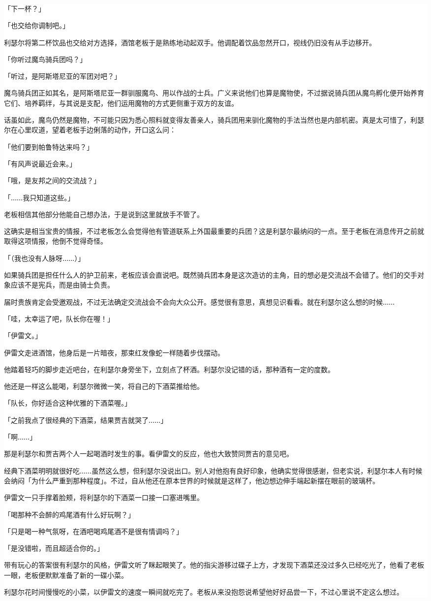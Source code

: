 「下一杯？」

「也交给你调制吧。」

利瑟尔将第二杯饮品也交给对方选择，酒馆老板于是熟练地动起双手。他调配着饮品忽然开口，视线仍旧没有从手边移开。

「你听过魔鸟骑兵团吗？」

「听过，是阿斯塔尼亚的军团对吧？」

魔鸟骑兵团正如其名，是阿斯塔尼亚一群驯服魔鸟、用以作战的士兵。广义来说他们也算是魔物使，不过据说骑兵团从魔鸟孵化便开始养育它们、培养羁绊，与其说是支配，他们运用魔物的方式更侧重于双方的友谊。

话虽如此，魔鸟仍然是魔物，不可能只因为悉心照料就变得友善亲人，骑兵团用来驯化魔物的手法当然也是内部机密。真是太可惜了，利瑟尔在心里叹道，望着老板手边俐落的动作，开口这么问：

「他们要到帕鲁特达来吗？」

「有风声说最近会来。」

「哦，是友邦之间的交流战？」

「……我只知道这些。」

老板相信其他部分他能自己想办法，于是说到这里就放手不管了。

这确实是相当宝贵的情报，不过老板怎么会觉得他有管道联系上外国最重要的兵团？这是利瑟尔最纳闷的一点。至于老板在消息传开之前就取得这项情报，他倒不觉得奇怪。

「（我也没有人脉呀……）」

如果骑兵团是担任什么人的护卫前来，老板应该会直说吧。既然骑兵团本身是这次造访的主角，目的想必是交流战不会错了。他们的交手对象应该不是宪兵，而是由骑士负责。

届时贵族肯定会受邀观战，不过无法确定交流战会不会向大众公开。感觉很有意思，真想见识看看。就在利瑟尔这么想的时候……

「哇，太幸运了吧，队长你在喔！」

「伊雷文。」

伊雷文走进酒馆，他身后是一片暗夜，那束红发像蛇一样随着步伐摆动。

他踏着轻巧的脚步走近吧台，在利瑟尔身旁坐下，立刻点了杯酒。利瑟尔没记错的话，那种酒有一定的度数。

他还是一样这么能喝，利瑟尔微微一笑，将自己的下酒菜推给他。

「队长，你好适合这种优雅的下酒菜喔。」

「之前我点了很经典的下酒菜，结果贾吉就哭了……」

「啊……」

那是利瑟尔和贾吉两个人一起喝酒时发生的事。看伊雷文的反应，他也大致赞同贾吉的意见吧。

经典下酒菜明明就很好吃……虽然这么想，但利瑟尔没说出口。别人对他抱有良好印象，他确实觉得很感谢，但老实说，利瑟尔本人有时候会纳闷「为什么严重到那种程度」。不过，自从他还在原本世界的时候就是这样了，他边想边伸手端起新摆在眼前的玻璃杯。

伊雷文一只手撑着脸颊，将利瑟尔的下酒菜一口接一口塞进嘴里。

「喝那种不会醉的鸡尾酒有什么好玩啊？」

「只是喝一种气氛呀，在酒吧喝鸡尾酒不是很有情调吗？」

「是没错啦，而且超适合你的。」

带有玩心的答案很有利瑟尔的风格，伊雷文听了眯起眼笑了。他的指尖游移过碟子上方，才发现下酒菜还没过多久已经吃光了，他看了老板一眼，老板便默默准备了新的一碟小菜。

利瑟尔花时间慢慢吃的小菜，以伊雷文的速度一瞬间就吃完了。老板从来没抱怨说希望他好好品尝一下，不过心里说不定这么想过。
